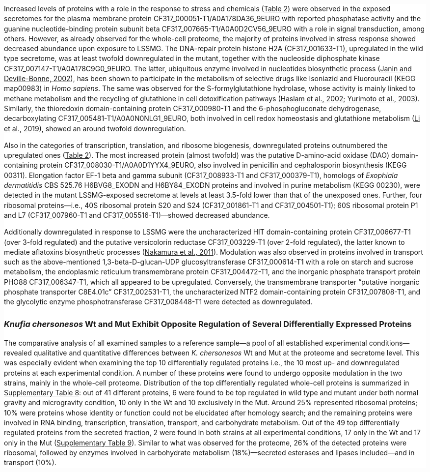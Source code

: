 Increased levels of proteins with a role in the response to stress and chemicals ([Table 2](#T2)) were observed in the exposed secretomes for the plasma membrane protein CF317\_000051-T1/A0A178DA36\_9EURO with reported phosphatase activity and the guanine nucleotide-binding protein subunit beta CF317\_007665-T1/A0A0D2CV56\_9EURO with a role in signal transduction, among others. However, as already observed for the whole-cell proteome, the majority of proteins involved in stress response showed decreased abundance upon exposure to LSSMG. The DNA-repair protein histone H2A (CF317\_001633-T1), upregulated in the wild type secretome, was at least twofold downregulated in the mutant, together with the nucleoside diphosphate kinase CF317\_007147-T1/A0A178C9G0\_9EURO. The latter, ubiquitous enzyme involved in nucleotides biosynthetic process ([Janin and Deville-Bonne, 2002](#B40)), has been shown to participate in the metabolism of selective drugs like Isoniazid and Fluorouracil (KEGG map00983) in _Homo sapiens_. The same was observed for the S-formylglutathione hydrolase, whose activity is mainly linked to methane metabolism and the recycling of glutathione in cell detoxification pathways ([Haslam et al., 2002](#B36); [Yurimoto et al., 2003](#B114)). Similarly, the thioredoxin domain-containing protein CF317\_000980-T1 and the 6-phosphogluconate dehydrogenase, decarboxylating CF317\_005481-T1/A0A0N0NLG1\_9EURO, both involved in cell redox homeostasis and glutathione metabolism ([Li et al., 2019](#B49)), showed an around twofold downregulation.

Also in the categories of transcription, translation, and ribosome biogenesis, downregulated proteins outnumbered the upregulated ones ([Table 2](#T2)). The most increased protein (almost twofold) was the putative D-amino-acid oxidase (DAO) domain-containing protein CF317\_008030-T1/A0A0D1YYX4\_9EURO, also involved in penicillin and cephalosporin biosynthesis (KEGG 00311). Elongation factor EF-1 beta and gamma subunit (CF317\_008933-T1 and CF317\_000379-T1), homologs of _Exophiala dermatitidis_ CBS 525.76 H6BVG8\_EXODN and H6BY84\_EXODN proteins and involved in purine metabolism (KEGG 00230), were detected in the mutant LSSMG-exposed secretome at levels at least 3.5-fold lower than that of the unexposed ones. Further, four ribosomal proteins—i.e., 40S ribosomal protein S20 and S24 (CF317\_001861-T1 and CF317\_004501-T1); 60S ribosomal protein P1 and L7 (CF317\_007960-T1 and CF317\_005516-T1)—showed decreased abundance.

Additionally downregulated in response to LSSMG were the uncharacterized HIT domain-containing protein CF317\_006677-T1 (over 3-fold regulated) and the putative versicolorin reductase CF317\_003229-T1 (over 2-fold regulated), the latter known to mediate aflatoxins biosynthetic processes ([Nakamura et al., 2011](#B61)). Modulation was also observed in proteins involved in transport such as the above-mentioned 1,3-beta-D-glucan-UDP glucosyltransferase CF317\_000614-T1 with a role on starch and sucrose metabolism, the endoplasmic reticulum transmembrane protein CF317\_004472-T1, and the inorganic phosphate transport protein PHO88 CF317\_006347-T1, which all appeared to be upregulated. Conversely, the transmembrane transporter “putative inorganic phosphate transporter C8E4.01c” CF317\_002531-T1, the uncharacterized NTF2 domain-containing protein CF317\_007808-T1, and the glycolytic enzyme phosphotransferase CF317\_008448-T1 were detected as downregulated.

### _Knufia chersonesos_ Wt and Mut Exhibit Opposite Regulation of Several Differentially Expressed Proteins

The comparative analysis of all examined samples to a reference sample—a pool of all established experimental conditions—revealed qualitative and quantitative differences between _K. chersonesos_ Wt and Mut at the proteome and secretome level. This was especially evident when examining the top 10 differentially regulated proteins i.e., the 10 most up- and downregulated proteins at each experimental condition. A number of these proteins were found to undergo opposite modulation in the two strains, mainly in the whole-cell proteome. Distribution of the top differentially regulated whole-cell proteins is summarized in [Supplementary Table 8](#TS1): out of 41 different proteins, 6 were found to be top regulated in wild type and mutant under both normal gravity and microgravity condition, 10 only in the Wt and 10 exclusively in the Mut. Around 25% represented ribosomal proteins; 10% were proteins whose identity or function could not be elucidated after homology search; and the remaining proteins were involved in RNA binding, transcription, translation, transport, and carbohydrate metabolism. Out of the 49 top differentially regulated proteins from the secreted fraction, 2 were found in both strains at all experimental conditions, 17 only in the Wt and 17 only in the Mut ([Supplementary Table 9](#TS1)). Similar to what was observed for the proteome, 26% of the detected proteins were ribosomal, followed by enzymes involved in carbohydrate metabolism (18%)—secreted esterases and lipases included—and in transport (10%).
